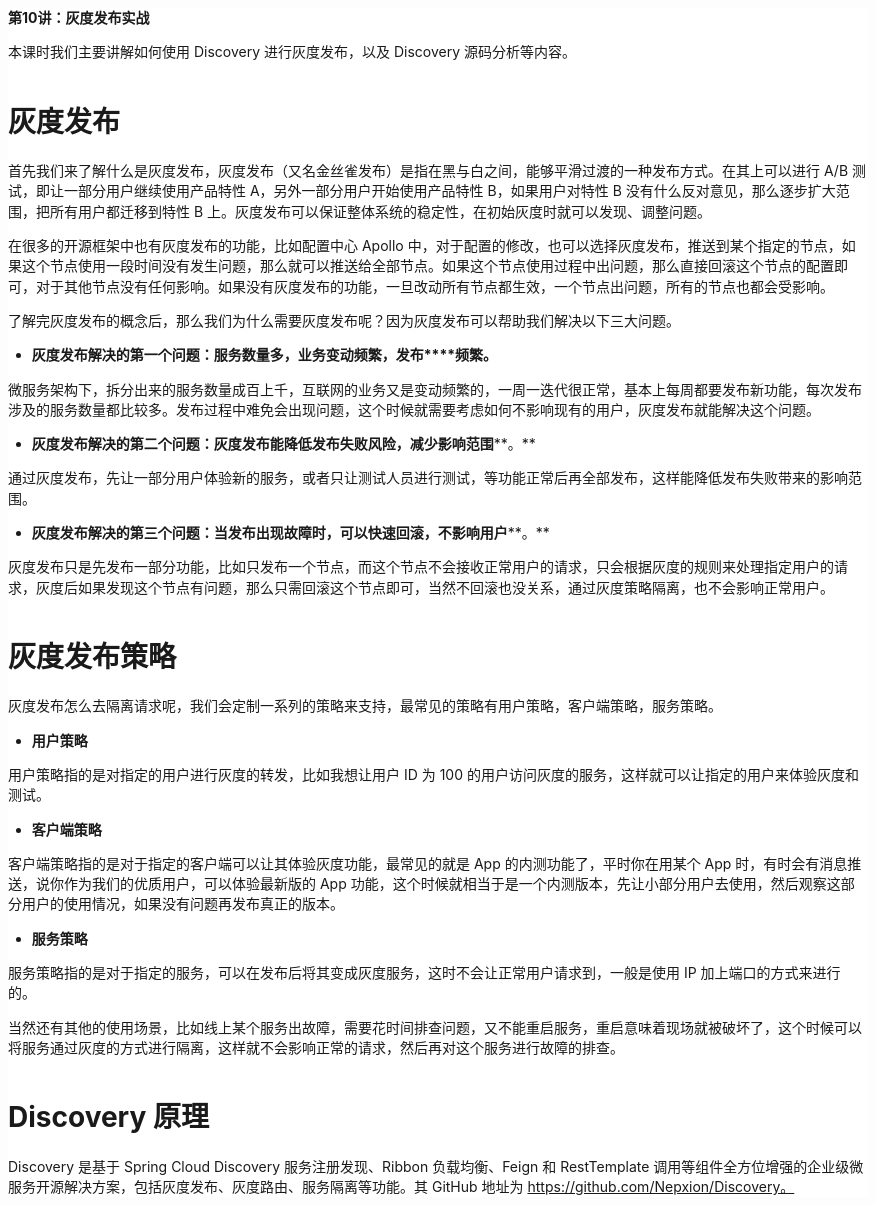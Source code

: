 **第10讲：灰度发布实战**

本课时我们主要讲解如何使用 Discovery 进行灰度发布，以及 Discovery 源码分析等内容。

# 灰度发布    

首先我们来了解什么是灰度发布，灰度发布（又名金丝雀发布）是指在黑与白之间，能够平滑过渡的一种发布方式。在其上可以进行 A/B 测试，即让一部分用户继续使用产品特性 A，另外一部分用户开始使用产品特性 B，如果用户对特性 B 没有什么反对意见，那么逐步扩大范围，把所有用户都迁移到特性 B 上。灰度发布可以保证整体系统的稳定性，在初始灰度时就可以发现、调整问题。

 

在很多的开源框架中也有灰度发布的功能，比如配置中心 Apollo 中，对于配置的修改，也可以选择灰度发布，推送到某个指定的节点，如果这个节点使用一段时间没有发生问题，那么就可以推送给全部节点。如果这个节点使用过程中出问题，那么直接回滚这个节点的配置即可，对于其他节点没有任何影响。如果没有灰度发布的功能，一旦改动所有节点都生效，一个节点出问题，所有的节点也都会受影响。

   

了解完灰度发布的概念后，那么我们为什么需要灰度发布呢？因为灰度发布可以帮助我们解决以下三大问题。 

- **灰度发布解决的第一个问题：服务数量多，业务变动频繁，发布****频繁。** 

微服务架构下，拆分出来的服务数量成百上千，互联网的业务又是变动频繁的，一周一迭代很正常，基本上每周都要发布新功能，每次发布涉及的服务数量都比较多。发布过程中难免会出现问题，这个时候就需要考虑如何不影响现有的用户，灰度发布就能解决这个问题。 

- **灰度发布解决的第二个问题：灰度发布能降低发布失败风险，减少影响范围****。** 

通过灰度发布，先让一部分用户体验新的服务，或者只让测试人员进行测试，等功能正常后再全部发布，这样能降低发布失败带来的影响范围。 

- **灰度发布解决的第三个问题：当发布出现故障****时****，可以快速回滚，不影响用户****。** 

灰度发布只是先发布一部分功能，比如只发布一个节点，而这个节点不会接收正常用户的请求，只会根据灰度的规则来处理指定用户的请求，灰度后如果发现这个节点有问题，那么只需回滚这个节点即可，当然不回滚也没关系，通过灰度策略隔离，也不会影响正常用户。

# 灰度发布策略    

灰度发布怎么去隔离请求呢，我们会定制一系列的策略来支持，最常见的策略有用户策略，客户端策略，服务策略。

- **用户策略**

用户策略指的是对指定的用户进行灰度的转发，比如我想让用户 ID 为 100 的用户访问灰度的服务，这样就可以让指定的用户来体验灰度和测试。

- **客户端策略**

客户端策略指的是对于指定的客户端可以让其体验灰度功能，最常见的就是 App 的内测功能了，平时你在用某个 App 时，有时会有消息推送，说你作为我们的优质用户，可以体验最新版的 App 功能，这个时候就相当于是一个内测版本，先让小部分用户去使用，然后观察这部分用户的使用情况，如果没有问题再发布真正的版本。

- **服务策略**

服务策略指的是对于指定的服务，可以在发布后将其变成灰度服务，这时不会让正常用户请求到，一般是使用 IP 加上端口的方式来进行的。

 

当然还有其他的使用场景，比如线上某个服务出故障，需要花时间排查问题，又不能重启服务，重启意味着现场就被破坏了，这个时候可以将服务通过灰度的方式进行隔离，这样就不会影响正常的请求，然后再对这个服务进行故障的排查。

# Discovery 原理    

Discovery 是基于 Spring Cloud Discovery 服务注册发现、Ribbon 负载均衡、Feign 和 RestTemplate 调用等组件全方位增强的企业级微服务开源解决方案，包括灰度发布、灰度路由、服务隔离等功能。其 GitHub 地址为 https://github.com/Nepxion/Discovery。
